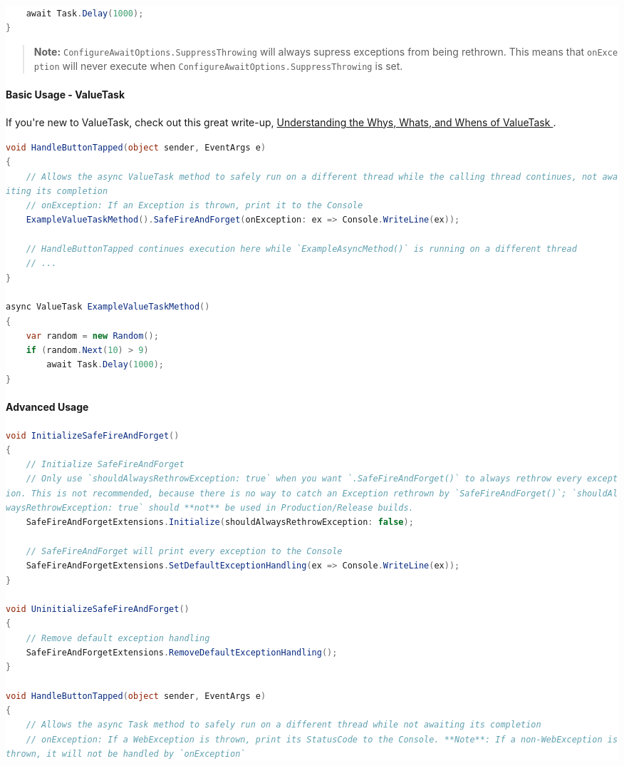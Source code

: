 ```csharp
    await Task.Delay(1000);
}
```

> **Note:** `ConfigureAwaitOptions.SuppressThrowing` will always supress exceptions from being rethrown. This means that `onException` will never execute when `ConfigureAwaitOptions.SuppressThrowing` is set.

#### Basic Usage - ValueTask

If you're new to ValueTask, check out this great write-up, [Understanding the Whys, Whats, and Whens of ValueTask
](https://blogs.msdn.microsoft.com/dotnet/2018/11/07/understanding-the-whys-whats-and-whens-of-valuetask?WT.mc_id=mobile-0000-bramin).

```csharp
void HandleButtonTapped(object sender, EventArgs e)
{
    // Allows the async ValueTask method to safely run on a different thread while the calling thread continues, not awaiting its completion
    // onException: If an Exception is thrown, print it to the Console
    ExampleValueTaskMethod().SafeFireAndForget(onException: ex => Console.WriteLine(ex));

    // HandleButtonTapped continues execution here while `ExampleAsyncMethod()` is running on a different thread
    // ...
}

async ValueTask ExampleValueTaskMethod()
{
    var random = new Random();
    if (random.Next(10) > 9)
        await Task.Delay(1000);
}
```

#### Advanced Usage

```csharp
void InitializeSafeFireAndForget()
{
    // Initialize SafeFireAndForget
    // Only use `shouldAlwaysRethrowException: true` when you want `.SafeFireAndForget()` to always rethrow every exception. This is not recommended, because there is no way to catch an Exception rethrown by `SafeFireAndForget()`; `shouldAlwaysRethrowException: true` should **not** be used in Production/Release builds.
    SafeFireAndForgetExtensions.Initialize(shouldAlwaysRethrowException: false);

    // SafeFireAndForget will print every exception to the Console
    SafeFireAndForgetExtensions.SetDefaultExceptionHandling(ex => Console.WriteLine(ex));
}

void UninitializeSafeFireAndForget()
{
    // Remove default exception handling
    SafeFireAndForgetExtensions.RemoveDefaultExceptionHandling();
}

void HandleButtonTapped(object sender, EventArgs e)
{
    // Allows the async Task method to safely run on a different thread while not awaiting its completion
    // onException: If a WebException is thrown, print its StatusCode to the Console. **Note**: If a non-WebException is thrown, it will not be handled by `onException`
```